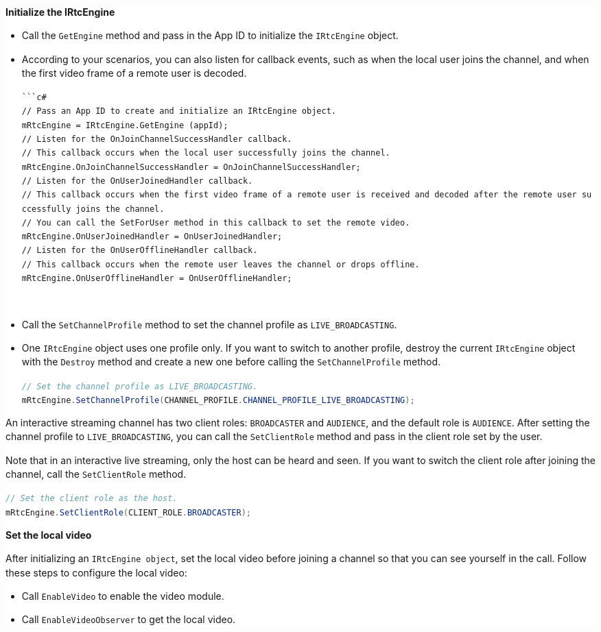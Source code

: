 **Initialize the IRtcEngine**

-   Call the `GetEngine` method and pass in the App ID to initialize the `IRtcEngine` object.

-   According to your scenarios, you can also listen for callback events, such as when the local user joins the channel, and when the first video frame of a remote user is decoded.

    ```
    ```c#
    // Pass an App ID to create and initialize an IRtcEngine object.
    mRtcEngine = IRtcEngine.GetEngine (appId); 
    // Listen for the OnJoinChannelSuccessHandler callback.
    // This callback occurs when the local user successfully joins the channel.
    mRtcEngine.OnJoinChannelSuccessHandler = OnJoinChannelSuccessHandler; 
    // Listen for the OnUserJoinedHandler callback.
    // This callback occurs when the first video frame of a remote user is received and decoded after the remote user successfully joins the channel.
    // You can call the SetForUser method in this callback to set the remote video.
    mRtcEngine.OnUserJoinedHandler = OnUserJoinedHandler; 
    // Listen for the OnUserOfflineHandler callback.
    // This callback occurs when the remote user leaves the channel or drops offline.
    mRtcEngine.OnUserOfflineHandler = OnUserOfflineHandler;   
    ```
    ```


-   Call the `SetChannelProfile` method to set the channel profile as `LIVE_BROADCASTING`.

-   One `IRtcEngine` object uses one profile only. If you want to switch to another profile, destroy the current `IRtcEngine` object with the `Destroy` method and create a new one before calling the `SetChannelProfile` method.

    ```c#
    // Set the channel profile as LIVE_BROADCASTING.
    mRtcEngine.SetChannelProfile(CHANNEL_PROFILE.CHANNEL_PROFILE_LIVE_BROADCASTING);
    ```


An interactive streaming channel has two client roles: `BROADCASTER` and `AUDIENCE`, and the default role is `AUDIENCE`. After setting the channel profile to `LIVE_BROADCASTING`, you can call the `SetClientRole` method and pass in the client role set by the user.

Note that in an interactive live streaming, only the host can be heard and seen. If you want to switch the client role after joining the channel, call the `SetClientRole` method.

```c#
// Set the client role as the host.
mRtcEngine.SetClientRole(CLIENT_ROLE.BROADCASTER);
```

**Set the local video**

After initializing an `IRtcEngine object`, set the local video before joining a channel so that you can see yourself in the call. Follow these steps to configure the local video:

-   Call `EnableVideo` to enable the video module.

-   Call `EnableVideoObserver` to get the local video.
